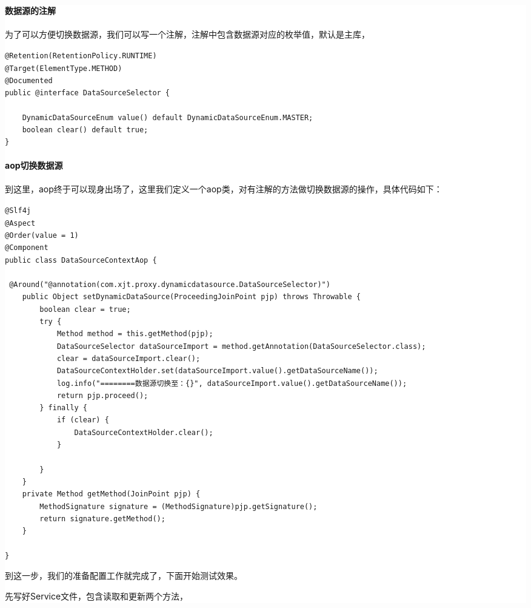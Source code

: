 #### 数据源的注解

为了可以方便切换数据源，我们可以写一个注解，注解中包含数据源对应的枚举值，默认是主库，

```
@Retention(RetentionPolicy.RUNTIME)
@Target(ElementType.METHOD)
@Documented
public @interface DataSourceSelector {

    DynamicDataSourceEnum value() default DynamicDataSourceEnum.MASTER;
    boolean clear() default true;
}
```

#### aop切换数据源

到这里，aop终于可以现身出场了，这里我们定义一个aop类，对有注解的方法做切换数据源的操作，具体代码如下：

```
@Slf4j
@Aspect
@Order(value = 1)
@Component
public class DataSourceContextAop {

 @Around("@annotation(com.xjt.proxy.dynamicdatasource.DataSourceSelector)")
    public Object setDynamicDataSource(ProceedingJoinPoint pjp) throws Throwable {
        boolean clear = true;
        try {
            Method method = this.getMethod(pjp);
            DataSourceSelector dataSourceImport = method.getAnnotation(DataSourceSelector.class);
            clear = dataSourceImport.clear();
            DataSourceContextHolder.set(dataSourceImport.value().getDataSourceName());
            log.info("========数据源切换至：{}", dataSourceImport.value().getDataSourceName());
            return pjp.proceed();
        } finally {
            if (clear) {
                DataSourceContextHolder.clear();
            }

        }
    }
    private Method getMethod(JoinPoint pjp) {
        MethodSignature signature = (MethodSignature)pjp.getSignature();
        return signature.getMethod();
    }

}
```

到这一步，我们的准备配置工作就完成了，下面开始测试效果。

先写好Service文件，包含读取和更新两个方法，
